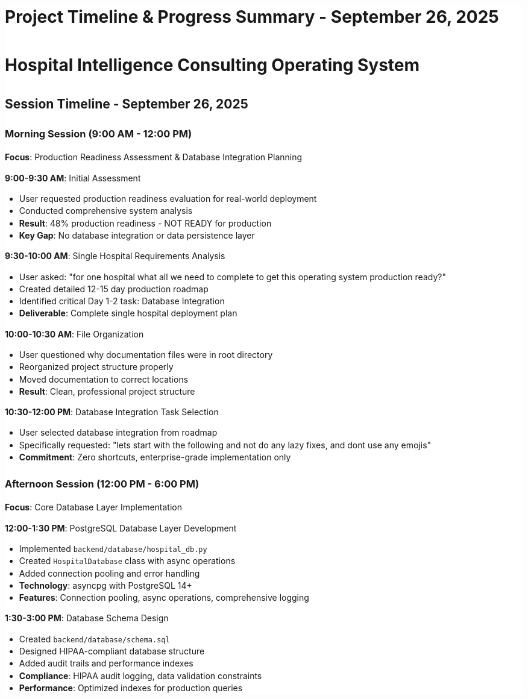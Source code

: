 # Project Timeline & Progress Summary - September 26, 2025
# Hospital Intelligence Consulting Operating System

## Session Timeline - September 26, 2025

### Morning Session (9:00 AM - 12:00 PM)
**Focus**: Production Readiness Assessment & Database Integration Planning

**9:00-9:30 AM**: Initial Assessment
- User requested production readiness evaluation for real-world deployment
- Conducted comprehensive system analysis
- **Result**: 48% production readiness - NOT READY for production
- **Key Gap**: No database integration or data persistence layer

**9:30-10:00 AM**: Single Hospital Requirements Analysis  
- User asked: "for one hospital what all we need to complete to get this operating system production ready?"
- Created detailed 12-15 day production roadmap
- Identified critical Day 1-2 task: Database Integration
- **Deliverable**: Complete single hospital deployment plan

**10:00-10:30 AM**: File Organization
- User questioned why documentation files were in root directory
- Reorganized project structure properly
- Moved documentation to correct locations
- **Result**: Clean, professional project structure

**10:30-12:00 PM**: Database Integration Task Selection
- User selected database integration from roadmap
- Specifically requested: "lets start with the following and not do any lazy fixes, and dont use any emojis"
- **Commitment**: Zero shortcuts, enterprise-grade implementation only

### Afternoon Session (12:00 PM - 6:00 PM)
**Focus**: Core Database Layer Implementation

**12:00-1:30 PM**: PostgreSQL Database Layer Development
- Implemented `backend/database/hospital_db.py`
- Created `HospitalDatabase` class with async operations
- Added connection pooling and error handling
- **Technology**: asyncpg with PostgreSQL 14+
- **Features**: Connection pooling, async operations, comprehensive logging

**1:30-3:00 PM**: Database Schema Design
- Created `backend/database/schema.sql`
- Designed HIPAA-compliant database structure
- Added audit trails and performance indexes
- **Compliance**: HIPAA audit logging, data validation constraints
- **Performance**: Optimized indexes for production queries
